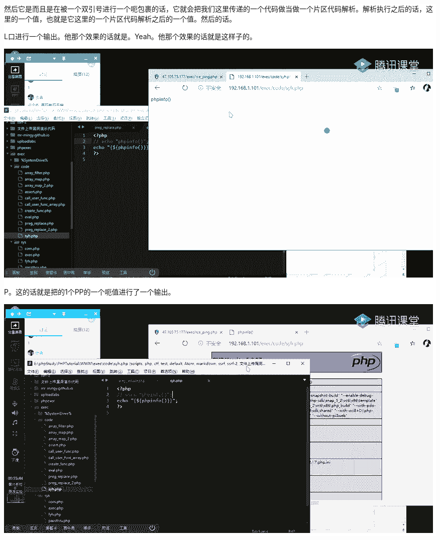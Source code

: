 
然后它是而且是在被一个双引号进行一个呃包裹的话，它就会把我们这里传递的一个代码做当做一个片区代码解析。解析执行之后的话，这里的一个值，也就是它这里的一个片区代码解析之后的一个值。然后的话。

L口进行一个输出。他那个效果的话就是。Yeah。他那个效果的话就是这样子的。

![](img/961dcdb42817b6f3cf6036b20679e3ce_78.png)

P。这的话就是把的1个PP的一个呃值进行了一个输出。

![](img/961dcdb42817b6f3cf6036b20679e3ce_80.png)
